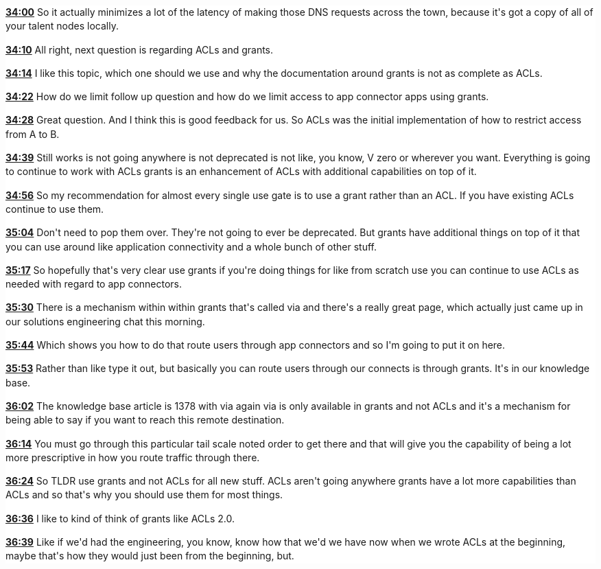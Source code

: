 **[34:00](https://youtube.com/watch?v=2r8YnvXLKFU&t=2040s)** So it actually minimizes a lot of the latency of making those DNS requests across the town, because it's got a copy of all of your talent nodes locally.

**[34:10](https://youtube.com/watch?v=2r8YnvXLKFU&t=2050s)** All right, next question is regarding ACLs and grants.

**[34:14](https://youtube.com/watch?v=2r8YnvXLKFU&t=2054s)** I like this topic, which one should we use and why the documentation around grants is not as complete as ACLs.

**[34:22](https://youtube.com/watch?v=2r8YnvXLKFU&t=2062s)** How do we limit follow up question and how do we limit access to app connector apps using grants.

**[34:28](https://youtube.com/watch?v=2r8YnvXLKFU&t=2068s)** Great question. And I think this is good feedback for us. So ACLs was the initial implementation of how to restrict access from A to B.

**[34:39](https://youtube.com/watch?v=2r8YnvXLKFU&t=2079s)** Still works is not going anywhere is not deprecated is not like, you know, V zero or wherever you want. Everything is going to continue to work with ACLs grants is an enhancement of ACLs with additional capabilities on top of it.

**[34:56](https://youtube.com/watch?v=2r8YnvXLKFU&t=2096s)** So my recommendation for almost every single use gate is to use a grant rather than an ACL. If you have existing ACLs continue to use them.

**[35:04](https://youtube.com/watch?v=2r8YnvXLKFU&t=2104s)** Don't need to pop them over. They're not going to ever be deprecated. But grants have additional things on top of it that you can use around like application connectivity and a whole bunch of other stuff.

**[35:17](https://youtube.com/watch?v=2r8YnvXLKFU&t=2117s)** So hopefully that's very clear use grants if you're doing things for like from scratch use you can continue to use ACLs as needed with regard to app connectors.

**[35:30](https://youtube.com/watch?v=2r8YnvXLKFU&t=2130s)** There is a mechanism within within grants that's called via and there's a really great page, which actually just came up in our solutions engineering chat this morning.

**[35:44](https://youtube.com/watch?v=2r8YnvXLKFU&t=2144s)** Which shows you how to do that route users through app connectors and so I'm going to put it on here.

**[35:53](https://youtube.com/watch?v=2r8YnvXLKFU&t=2153s)** Rather than like type it out, but basically you can route users through our connects is through grants. It's in our knowledge base.

**[36:02](https://youtube.com/watch?v=2r8YnvXLKFU&t=2162s)** The knowledge base article is 1378 with via again via is only available in grants and not ACLs and it's a mechanism for being able to say if you want to reach this remote destination.

**[36:14](https://youtube.com/watch?v=2r8YnvXLKFU&t=2174s)** You must go through this particular tail scale noted order to get there and that will give you the capability of being a lot more prescriptive in how you route traffic through there.

**[36:24](https://youtube.com/watch?v=2r8YnvXLKFU&t=2184s)** So TLDR use grants and not ACLs for all new stuff. ACLs aren't going anywhere grants have a lot more capabilities than ACLs and so that's why you should use them for most things.

**[36:36](https://youtube.com/watch?v=2r8YnvXLKFU&t=2196s)** I like to kind of think of grants like ACLs 2.0.

**[36:39](https://youtube.com/watch?v=2r8YnvXLKFU&t=2199s)** Like if we'd had the engineering, you know, know how that we'd we have now when we wrote ACLs at the beginning, maybe that's how they would just been from the beginning, but.
